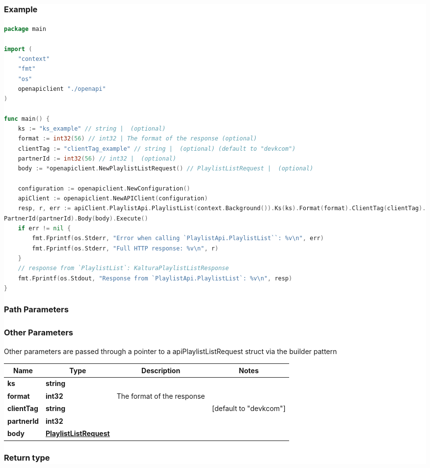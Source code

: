 


### Example

```go
package main

import (
    "context"
    "fmt"
    "os"
    openapiclient "./openapi"
)

func main() {
    ks := "ks_example" // string |  (optional)
    format := int32(56) // int32 | The format of the response (optional)
    clientTag := "clientTag_example" // string |  (optional) (default to "devkcom")
    partnerId := int32(56) // int32 |  (optional)
    body := *openapiclient.NewPlaylistListRequest() // PlaylistListRequest |  (optional)

    configuration := openapiclient.NewConfiguration()
    apiClient := openapiclient.NewAPIClient(configuration)
    resp, r, err := apiClient.PlaylistApi.PlaylistList(context.Background()).Ks(ks).Format(format).ClientTag(clientTag).PartnerId(partnerId).Body(body).Execute()
    if err != nil {
        fmt.Fprintf(os.Stderr, "Error when calling `PlaylistApi.PlaylistList``: %v\n", err)
        fmt.Fprintf(os.Stderr, "Full HTTP response: %v\n", r)
    }
    // response from `PlaylistList`: KalturaPlaylistListResponse
    fmt.Fprintf(os.Stdout, "Response from `PlaylistApi.PlaylistList`: %v\n", resp)
}
```

### Path Parameters



### Other Parameters

Other parameters are passed through a pointer to a apiPlaylistListRequest struct via the builder pattern


Name | Type | Description  | Notes
------------- | ------------- | ------------- | -------------
 **ks** | **string** |  | 
 **format** | **int32** | The format of the response | 
 **clientTag** | **string** |  | [default to &quot;devkcom&quot;]
 **partnerId** | **int32** |  | 
 **body** | [**PlaylistListRequest**](PlaylistListRequest.md) |  | 

### Return type
